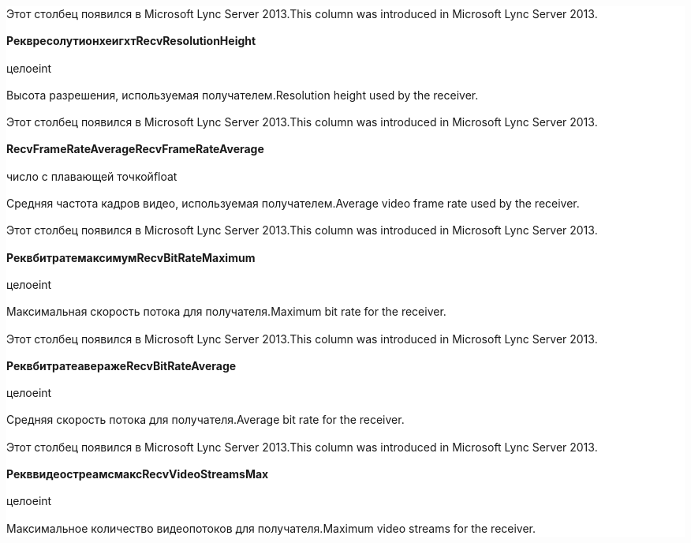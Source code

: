 <p><span data-ttu-id="6597c-343">Этот столбец появился в Microsoft Lync Server 2013.</span><span class="sxs-lookup"><span data-stu-id="6597c-343">This column was introduced in Microsoft Lync Server 2013.</span></span></p></td>
</tr>
<tr class="odd">
<td><p><span data-ttu-id="6597c-344"><strong>Реквресолутионхеигхт</strong></span><span class="sxs-lookup"><span data-stu-id="6597c-344"><strong>RecvResolutionHeight</strong></span></span></p></td>
<td><p><span data-ttu-id="6597c-345">целое</span><span class="sxs-lookup"><span data-stu-id="6597c-345">int</span></span></p></td>
<td></td>
<td><p><span data-ttu-id="6597c-346">Высота разрешения, используемая получателем.</span><span class="sxs-lookup"><span data-stu-id="6597c-346">Resolution height used by the receiver.</span></span></p>
<p><span data-ttu-id="6597c-347">Этот столбец появился в Microsoft Lync Server 2013.</span><span class="sxs-lookup"><span data-stu-id="6597c-347">This column was introduced in Microsoft Lync Server 2013.</span></span></p></td>
</tr>
<tr class="even">
<td><p><span data-ttu-id="6597c-348"><strong>RecvFrameRateAverage</strong></span><span class="sxs-lookup"><span data-stu-id="6597c-348"><strong>RecvFrameRateAverage</strong></span></span></p></td>
<td><p><span data-ttu-id="6597c-349">число с плавающей точкой</span><span class="sxs-lookup"><span data-stu-id="6597c-349">float</span></span></p></td>
<td></td>
<td><p><span data-ttu-id="6597c-350">Средняя частота кадров видео, используемая получателем.</span><span class="sxs-lookup"><span data-stu-id="6597c-350">Average video frame rate used by the receiver.</span></span></p>
<p><span data-ttu-id="6597c-351">Этот столбец появился в Microsoft Lync Server 2013.</span><span class="sxs-lookup"><span data-stu-id="6597c-351">This column was introduced in Microsoft Lync Server 2013.</span></span></p></td>
</tr>
<tr class="odd">
<td><p><span data-ttu-id="6597c-352"><strong>Реквбитратемаксимум</strong></span><span class="sxs-lookup"><span data-stu-id="6597c-352"><strong>RecvBitRateMaximum</strong></span></span></p></td>
<td><p><span data-ttu-id="6597c-353">целое</span><span class="sxs-lookup"><span data-stu-id="6597c-353">int</span></span></p></td>
<td></td>
<td><p><span data-ttu-id="6597c-354">Максимальная скорость потока для получателя.</span><span class="sxs-lookup"><span data-stu-id="6597c-354">Maximum bit rate for the receiver.</span></span></p>
<p><span data-ttu-id="6597c-355">Этот столбец появился в Microsoft Lync Server 2013.</span><span class="sxs-lookup"><span data-stu-id="6597c-355">This column was introduced in Microsoft Lync Server 2013.</span></span></p></td>
</tr>
<tr class="even">
<td><p><span data-ttu-id="6597c-356"><strong>Реквбитратеавераже</strong></span><span class="sxs-lookup"><span data-stu-id="6597c-356"><strong>RecvBitRateAverage</strong></span></span></p></td>
<td><p><span data-ttu-id="6597c-357">целое</span><span class="sxs-lookup"><span data-stu-id="6597c-357">int</span></span></p></td>
<td></td>
<td><p><span data-ttu-id="6597c-358">Средняя скорость потока для получателя.</span><span class="sxs-lookup"><span data-stu-id="6597c-358">Average bit rate for the receiver.</span></span></p>
<p><span data-ttu-id="6597c-359">Этот столбец появился в Microsoft Lync Server 2013.</span><span class="sxs-lookup"><span data-stu-id="6597c-359">This column was introduced in Microsoft Lync Server 2013.</span></span></p></td>
</tr>
<tr class="odd">
<td><p><span data-ttu-id="6597c-360"><strong>Рекввидеостреамсмакс</strong></span><span class="sxs-lookup"><span data-stu-id="6597c-360"><strong>RecvVideoStreamsMax</strong></span></span></p></td>
<td><p><span data-ttu-id="6597c-361">целое</span><span class="sxs-lookup"><span data-stu-id="6597c-361">int</span></span></p></td>
<td></td>
<td><p><span data-ttu-id="6597c-362">Максимальное количество видеопотоков для получателя.</span><span class="sxs-lookup"><span data-stu-id="6597c-362">Maximum video streams for the receiver.</span></span></p>